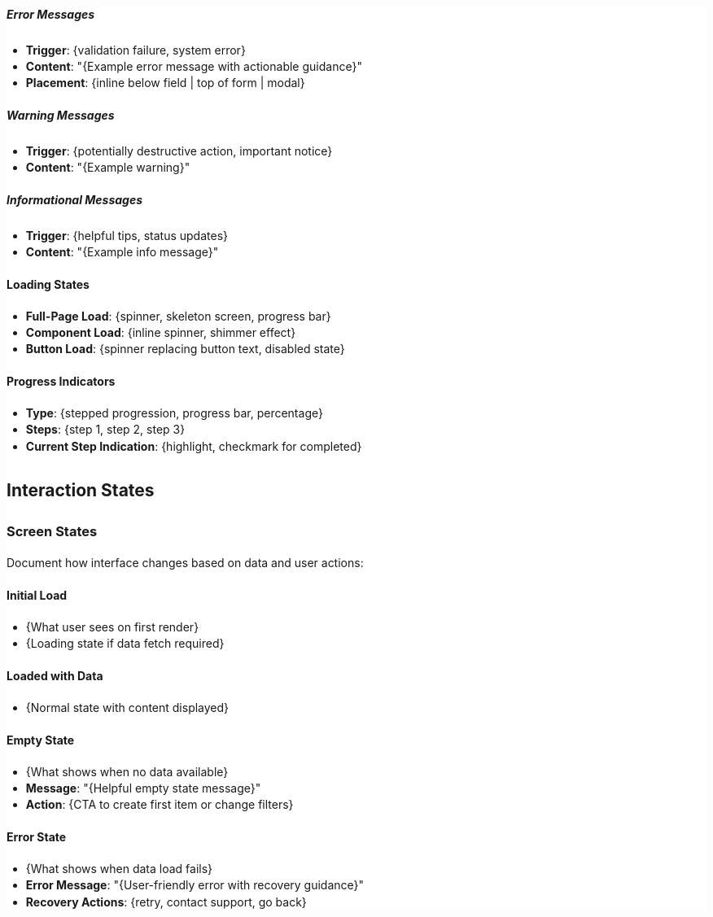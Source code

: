 ##### Error Messages

- **Trigger**: {validation failure, system error}
- **Content**: "{Example error message with actionable guidance}"
- **Placement**: {inline below field | top of form | modal}

##### Warning Messages

- **Trigger**: {potentially destructive action, important notice}
- **Content**: "{Example warning}"

##### Informational Messages

- **Trigger**: {helpful tips, status updates}
- **Content**: "{Example info message}"

#### Loading States

- **Full-Page Load**: {spinner, skeleton screen, progress bar}
- **Component Load**: {inline spinner, shimmer effect}
- **Button Load**: {spinner replacing button text, disabled state}

#### Progress Indicators

- **Type**: {stepped progression, progress bar, percentage}
- **Steps**: {step 1, step 2, step 3}
- **Current Step Indication**: {highlight, checkmark for completed}

## Interaction States

### Screen States

Document how interface changes based on data and user actions:

#### Initial Load

- {What user sees on first render}
- {Loading state if data fetch required}

#### Loaded with Data

- {Normal state with content displayed}

#### Empty State

- {What shows when no data available}
- **Message**: "{Helpful empty state message}"
- **Action**: {CTA to create first item or change filters}

#### Error State

- {What shows when data load fails}
- **Error Message**: "{User-friendly error with recovery guidance}"
- **Recovery Actions**: {retry, contact support, go back}
